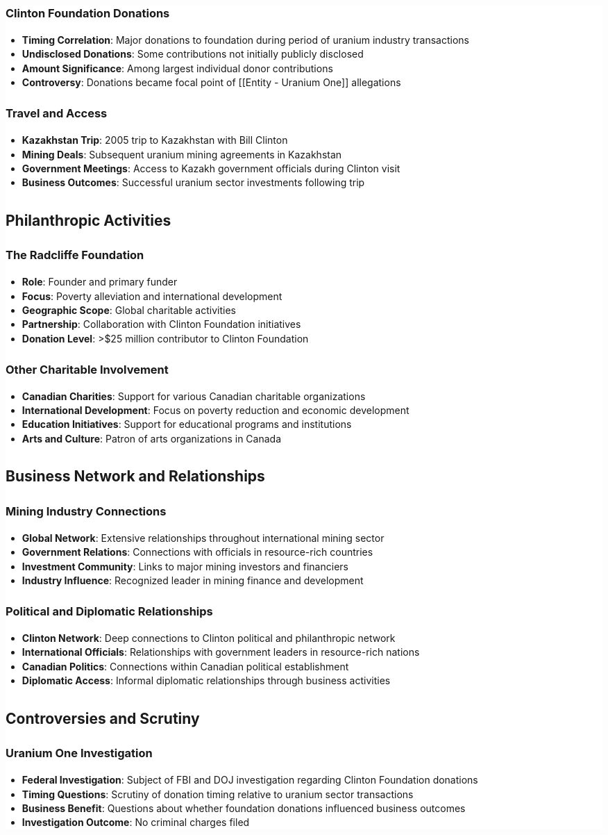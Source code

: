 ### Clinton Foundation Donations
- **Timing Correlation**: Major donations to foundation during period of uranium industry transactions
- **Undisclosed Donations**: Some contributions not initially publicly disclosed
- **Amount Significance**: Among largest individual donor contributions
- **Controversy**: Donations became focal point of [[Entity - Uranium One]] allegations

### Travel and Access
- **Kazakhstan Trip**: 2005 trip to Kazakhstan with Bill Clinton
- **Mining Deals**: Subsequent uranium mining agreements in Kazakhstan
- **Government Meetings**: Access to Kazakh government officials during Clinton visit
- **Business Outcomes**: Successful uranium sector investments following trip

## Philanthropic Activities
### The Radcliffe Foundation
- **Role**: Founder and primary funder
- **Focus**: Poverty alleviation and international development
- **Geographic Scope**: Global charitable activities
- **Partnership**: Collaboration with Clinton Foundation initiatives
- **Donation Level**: >$25 million contributor to Clinton Foundation

### Other Charitable Involvement
- **Canadian Charities**: Support for various Canadian charitable organizations
- **International Development**: Focus on poverty reduction and economic development
- **Education Initiatives**: Support for educational programs and institutions
- **Arts and Culture**: Patron of arts organizations in Canada

## Business Network and Relationships
### Mining Industry Connections
- **Global Network**: Extensive relationships throughout international mining sector
- **Government Relations**: Connections with officials in resource-rich countries
- **Investment Community**: Links to major mining investors and financiers
- **Industry Influence**: Recognized leader in mining finance and development

### Political and Diplomatic Relationships
- **Clinton Network**: Deep connections to Clinton political and philanthropic network
- **International Officials**: Relationships with government leaders in resource-rich nations
- **Canadian Politics**: Connections within Canadian political establishment
- **Diplomatic Access**: Informal diplomatic relationships through business activities

## Controversies and Scrutiny
### Uranium One Investigation
- **Federal Investigation**: Subject of FBI and DOJ investigation regarding Clinton Foundation donations
- **Timing Questions**: Scrutiny of donation timing relative to uranium sector transactions
- **Business Benefit**: Questions about whether foundation donations influenced business outcomes
- **Investigation Outcome**: No criminal charges filed
